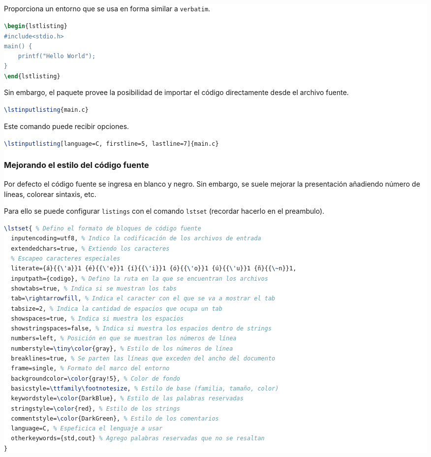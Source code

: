 Proporciona un entorno que se usa en forma similar a `verbatim`.

```latex
\begin{lstlisting}
#include<stdio.h>
main() {
    printf("Hello World");
}
\end{lstlisting}
```

Sin embargo, el paquete provee la posibilidad de importar el código directamente
desde el archivo fuente.

```latex
\lstinputlisting{main.c}
```

Este comando puede recibir opciones.

```latex
\lstinputlisting[language=C, firstline=5, lastline=7]{main.c}
```

### Mejorando el estilo del código fuente
Por defecto el código fuente se ingresa en blanco y negro.
Sin embargo, se suele mejorar la presentación añadiendo número de líneas,
colorear sintaxis, etc.

Para ello se puede configurar `listings` con el comando `lstset` (recordar
hacerlo en el preambulo).

```latex
\lstset{ % Defino el formato de bloques de código fuente
  inputencoding=utf8, % Indico la codificación de los archivos de entrada
  extendedchars=true, % Extiendo los caracteres
  % Escapeo caracteres especiales
  literate={á}{{\'a}}1 {é}{{\'e}}1 {í}{{\'i}}1 {ó}{{\'o}}1 {ú}{{\'u}}1 {ñ}{{\~n}}1,
  inputpath={codigo}, % Defino la ruta en la que se encuentran los archivos
  showtabs=true, % Indica si se muestran los tabs
  tab=\rightarrowfill, % Indica el caracter con el que se va a mostrar el tab
  tabsize=2, % Indica la cantidad de espacios que ocupa un tab
  showspaces=true, % Indica si muestra los espacios
  showstringspaces=false, % Indica si muestra los espacios dentro de strings
  numbers=left, % Posición en que se muestran los números de línea
  numberstyle=\tiny\color{gray}, % Estilo de los números de línea
  breaklines=true, % Se parten las líneas que exceden del ancho del documento
  frame=single, % Formato del marco del entorno
  backgroundcolor=\color{gray!5}, % Color de fondo
  basicstyle=\ttfamily\footnotesize, % Estilo de base (familia, tamaño, color)
  keywordstyle=\color{DarkBlue}, % Estilo de las palabras reservadas
  stringstyle=\color{red}, % Estilo de los strings
  commentstyle=\color{DarkGreen}, % Estilo de los comentarios
  language=C, % Espeficica el lenguaje a usar
  otherkeywords={std,cout} % Agrego palabras reservadas que no se resaltan
}
```
